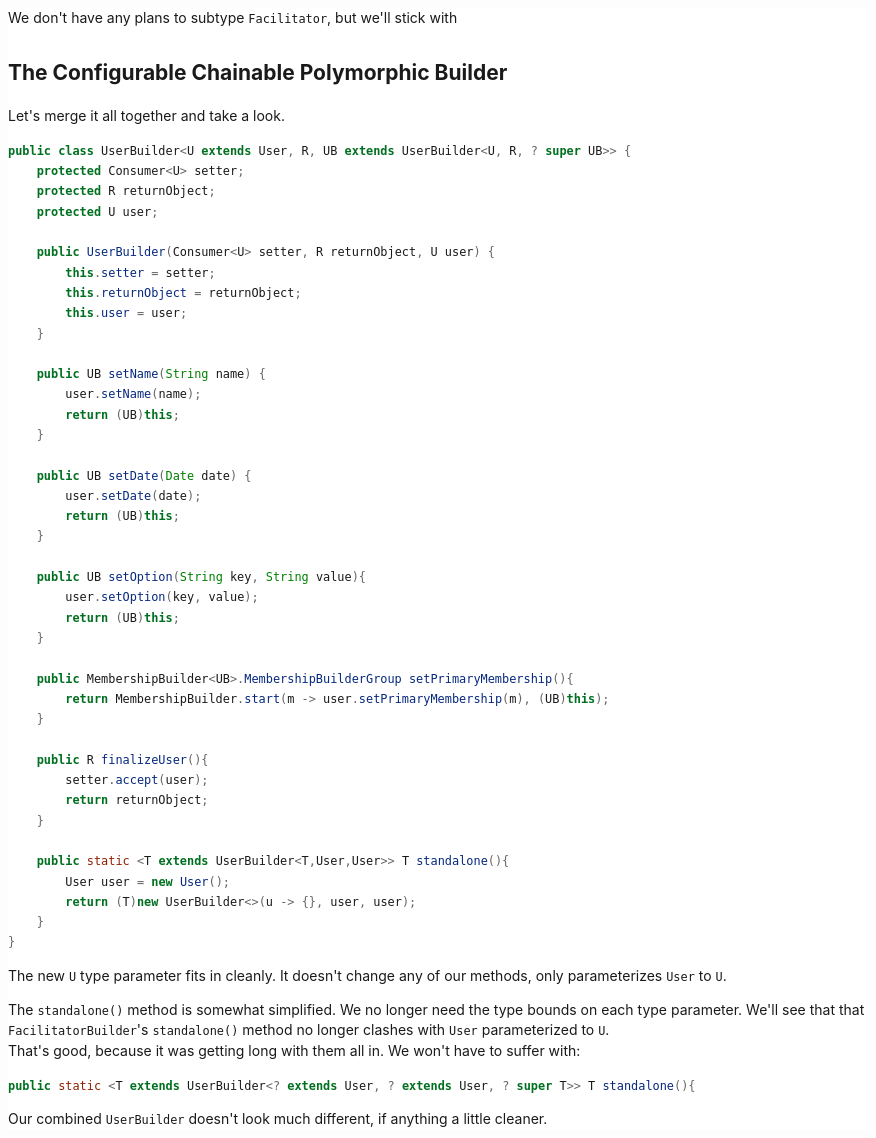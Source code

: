 We don't have any plans to subtype `Facilitator`, but we'll stick with

## The Configurable Chainable Polymorphic Builder
Let's merge it all together and take a look.
```java
public class UserBuilder<U extends User, R, UB extends UserBuilder<U, R, ? super UB>> {
    protected Consumer<U> setter;
    protected R returnObject;
    protected U user;

    public UserBuilder(Consumer<U> setter, R returnObject, U user) {
        this.setter = setter;
        this.returnObject = returnObject;
        this.user = user;
    }

    public UB setName(String name) {
        user.setName(name);
        return (UB)this;
    }

    public UB setDate(Date date) {
        user.setDate(date);
        return (UB)this;
    }

    public UB setOption(String key, String value){
        user.setOption(key, value);
        return (UB)this;
    }

    public MembershipBuilder<UB>.MembershipBuilderGroup setPrimaryMembership(){
        return MembershipBuilder.start(m -> user.setPrimaryMembership(m), (UB)this);
    }

    public R finalizeUser(){
        setter.accept(user);
        return returnObject;
    }

    public static <T extends UserBuilder<T,User,User>> T standalone(){
        User user = new User();
        return (T)new UserBuilder<>(u -> {}, user, user);
    }
}
```
The new `U` type parameter fits in cleanly.  It doesn't change any of our methods, only parameterizes `User` to `U`.

The `standalone()` method is somewhat simplified.  We no longer need the type bounds on each type parameter.  We'll see that that `FacilitatorBuilder`'s `standalone()` method no longer clashes with `User` parameterized to `U`.  
That's good, because it was getting long with them all in.  We won't have to suffer with:
```java
public static <T extends UserBuilder<? extends User, ? extends User, ? super T>> T standalone(){
```
Our combined `UserBuilder` doesn't look much different, if anything a little cleaner.
